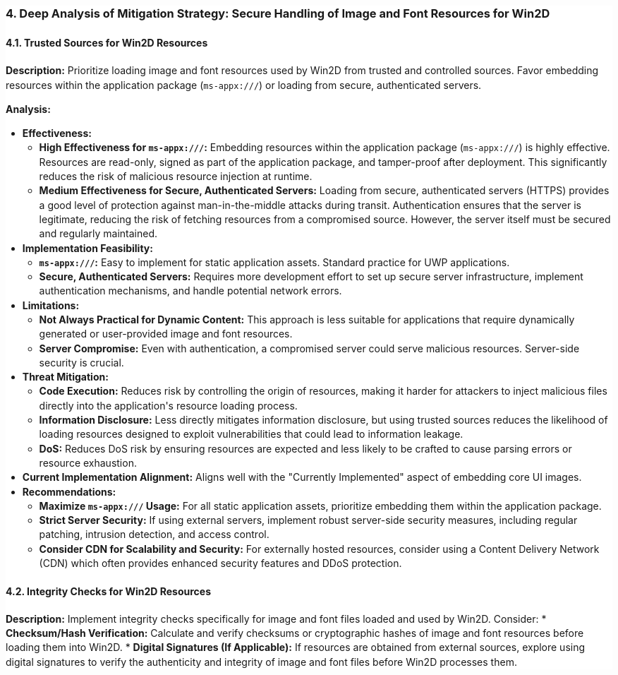 ### 4. Deep Analysis of Mitigation Strategy: Secure Handling of Image and Font Resources for Win2D

#### 4.1. Trusted Sources for Win2D Resources

**Description:** Prioritize loading image and font resources used by Win2D from trusted and controlled sources. Favor embedding resources within the application package (`ms-appx:///`) or loading from secure, authenticated servers.

**Analysis:**

*   **Effectiveness:**
    *   **High Effectiveness for `ms-appx:///`:** Embedding resources within the application package (`ms-appx:///`) is highly effective. Resources are read-only, signed as part of the application package, and tamper-proof after deployment. This significantly reduces the risk of malicious resource injection at runtime.
    *   **Medium Effectiveness for Secure, Authenticated Servers:** Loading from secure, authenticated servers (HTTPS) provides a good level of protection against man-in-the-middle attacks during transit. Authentication ensures that the server is legitimate, reducing the risk of fetching resources from a compromised source. However, the server itself must be secured and regularly maintained.
*   **Implementation Feasibility:**
    *   **`ms-appx:///`:**  Easy to implement for static application assets. Standard practice for UWP applications.
    *   **Secure, Authenticated Servers:** Requires more development effort to set up secure server infrastructure, implement authentication mechanisms, and handle potential network errors.
*   **Limitations:**
    *   **Not Always Practical for Dynamic Content:**  This approach is less suitable for applications that require dynamically generated or user-provided image and font resources.
    *   **Server Compromise:** Even with authentication, a compromised server could serve malicious resources. Server-side security is crucial.
*   **Threat Mitigation:**
    *   **Code Execution:** Reduces risk by controlling the origin of resources, making it harder for attackers to inject malicious files directly into the application's resource loading process.
    *   **Information Disclosure:** Less directly mitigates information disclosure, but using trusted sources reduces the likelihood of loading resources designed to exploit vulnerabilities that could lead to information leakage.
    *   **DoS:** Reduces DoS risk by ensuring resources are expected and less likely to be crafted to cause parsing errors or resource exhaustion.
*   **Current Implementation Alignment:** Aligns well with the "Currently Implemented" aspect of embedding core UI images.
*   **Recommendations:**
    *   **Maximize `ms-appx:///` Usage:**  For all static application assets, prioritize embedding them within the application package.
    *   **Strict Server Security:** If using external servers, implement robust server-side security measures, including regular patching, intrusion detection, and access control.
    *   **Consider CDN for Scalability and Security:** For externally hosted resources, consider using a Content Delivery Network (CDN) which often provides enhanced security features and DDoS protection.

#### 4.2. Integrity Checks for Win2D Resources

**Description:** Implement integrity checks specifically for image and font files loaded and used by Win2D. Consider:
    *   **Checksum/Hash Verification:** Calculate and verify checksums or cryptographic hashes of image and font resources before loading them into Win2D.
    *   **Digital Signatures (If Applicable):** If resources are obtained from external sources, explore using digital signatures to verify the authenticity and integrity of image and font files before Win2D processes them.
